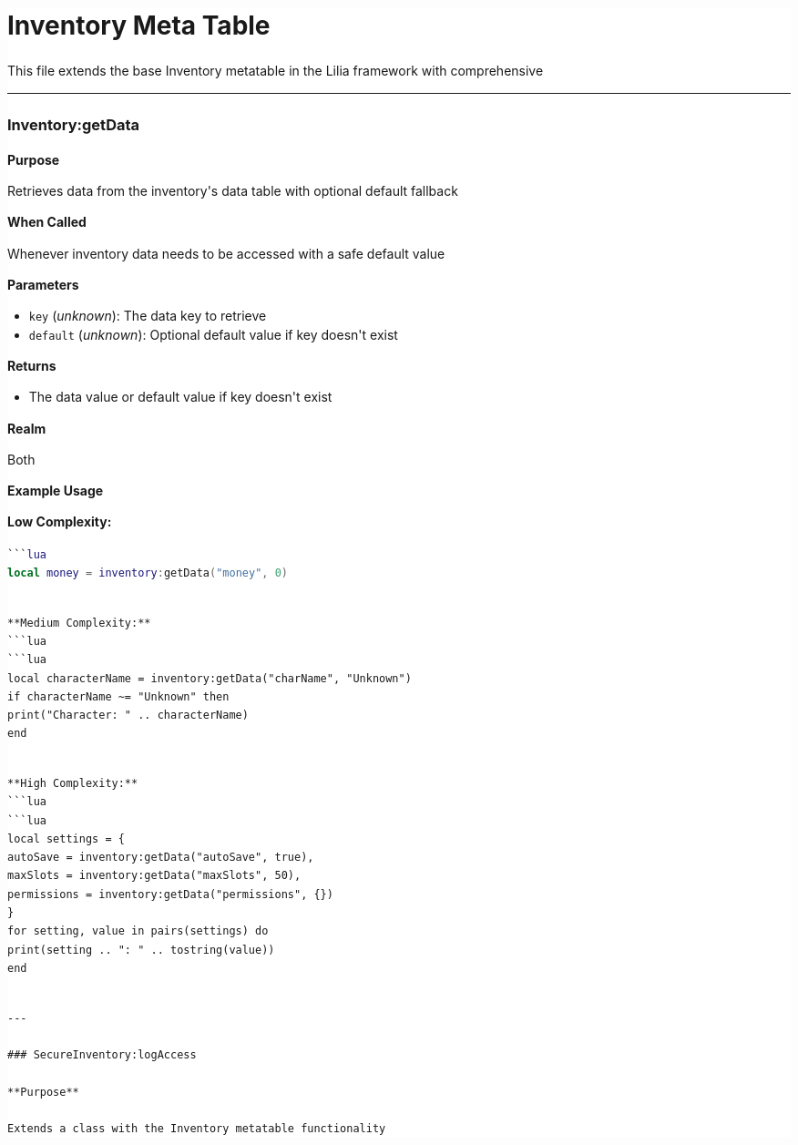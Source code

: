 # Inventory Meta Table

This file extends the base Inventory metatable in the Lilia framework with comprehensive

---

### Inventory:getData

**Purpose**

Retrieves data from the inventory's data table with optional default fallback

**When Called**

Whenever inventory data needs to be accessed with a safe default value

**Parameters**

* `key` (*unknown*): The data key to retrieve
* `default` (*unknown*): Optional default value if key doesn't exist

**Returns**

* The data value or default value if key doesn't exist

**Realm**

Both

**Example Usage**

**Low Complexity:**
```lua
```lua
local money = inventory:getData("money", 0)
```
```

**Medium Complexity:**
```lua
```lua
local characterName = inventory:getData("charName", "Unknown")
if characterName ~= "Unknown" then
print("Character: " .. characterName)
end
```
```

**High Complexity:**
```lua
```lua
local settings = {
autoSave = inventory:getData("autoSave", true),
maxSlots = inventory:getData("maxSlots", 50),
permissions = inventory:getData("permissions", {})
}
for setting, value in pairs(settings) do
print(setting .. ": " .. tostring(value))
end
```
```

---

### SecureInventory:logAccess

**Purpose**

Extends a class with the Inventory metatable functionality

```